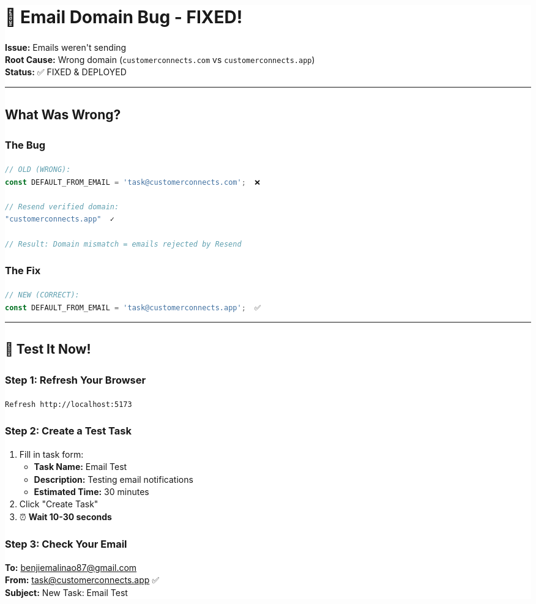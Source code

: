 # 🐛 Email Domain Bug - FIXED!

**Issue:** Emails weren't sending  
**Root Cause:** Wrong domain (`customerconnects.com` vs `customerconnects.app`)  
**Status:** ✅ FIXED & DEPLOYED

---

## What Was Wrong?

### The Bug
```typescript
// OLD (WRONG):
const DEFAULT_FROM_EMAIL = 'task@customerconnects.com';  ❌

// Resend verified domain:
"customerconnects.app"  ✓

// Result: Domain mismatch = emails rejected by Resend
```

### The Fix
```typescript
// NEW (CORRECT):
const DEFAULT_FROM_EMAIL = 'task@customerconnects.app';  ✅
```

---

## 🧪 Test It Now!

### Step 1: Refresh Your Browser
```
Refresh http://localhost:5173
```

### Step 2: Create a Test Task
1. Fill in task form:
   - **Task Name:** Email Test
   - **Description:** Testing email notifications
   - **Estimated Time:** 30 minutes
2. Click "Create Task"
3. ⏰ **Wait 10-30 seconds**

### Step 3: Check Your Email
**To:** benjiemalinao87@gmail.com  
**From:** task@customerconnects.app ✅  
**Subject:** New Task: Email Test
